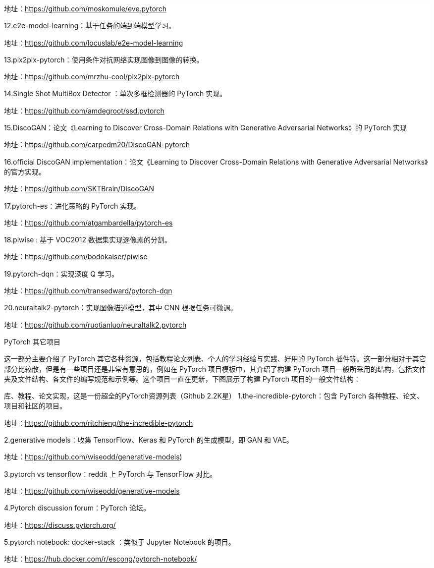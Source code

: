 地址：https://github.com/moskomule/eve.pytorch

12.e2e-model-learning：基于任务的端到端模型学习。

地址：https://github.com/locuslab/e2e-model-learning

13.pix2pix-pytorch：使用条件对抗网络实现图像到图像的转换。

地址：https://github.com/mrzhu-cool/pix2pix-pytorch

14.Single Shot MultiBox Detector ：单次多框检测器的 PyTorch 实现。

地址：https://github.com/amdegroot/ssd.pytorch

15.DiscoGAN：论文《Learning to Discover Cross-Domain Relations with Generative Adversarial Networks》的 PyTorch 实现

地址：https://github.com/carpedm20/DiscoGAN-pytorch

16.official DiscoGAN implementation：论文《Learning to Discover Cross-Domain Relations with Generative Adversarial Networks》的官方实现。

地址：https://github.com/SKTBrain/DiscoGAN

17.pytorch-es：进化策略的 PyTorch 实现。

地址：https://github.com/atgambardella/pytorch-es

18.piwise : 基于 VOC2012 数据集实现逐像素的分割。

地址：https://github.com/bodokaiser/piwise

19.pytorch-dqn：实现深度 Q 学习。

地址：https://github.com/transedward/pytorch-dqn

20.neuraltalk2-pytorch：实现图像描述模型，其中 CNN 根据任务可微调。

地址：https://github.com/ruotianluo/neuraltalk2.pytorch

PyTorch 其它项目

这一部分主要介绍了 PyTorch 其它各种资源，包括教程论文列表、个人的学习经验与实践、好用的 PyTorch 插件等。这一部分相对于其它部分比较散，但是有一些项目还是非常有意思的，例如在 PyTorch 项目模板中，其介绍了构建 PyTorch 项目一般所采用的结构，包括文件夹及文件结构、各文件的编写规范和示例等。这个项目一直在更新，下图展示了构建 PyTorch 项目的一般文件结构：

库、教程、论文实现，这是一份超全的PyTorch资源列表（Github 2.2K星）
1.the-incredible-pytorch：包含 PyTorch 各种教程、论文、项目和社区的项目。

地址：https://github.com/ritchieng/the-incredible-pytorch

2.generative models：收集 TensorFlow、Keras 和 PyTorch 的生成模型，即 GAN 和 VAE。

地址：https://github.com/wiseodd/generative-models)

3.pytorch vs tensorflow：reddit 上 PyTorch 与 TensorFlow 对比。

地址：https://github.com/wiseodd/generative-models

4.Pytorch discussion forum：PyTorch 论坛。

地址：https://discuss.pytorch.org/

5.pytorch notebook: docker-stack ：类似于 Jupyter Notebook 的项目。

地址：https://hub.docker.com/r/escong/pytorch-notebook/
